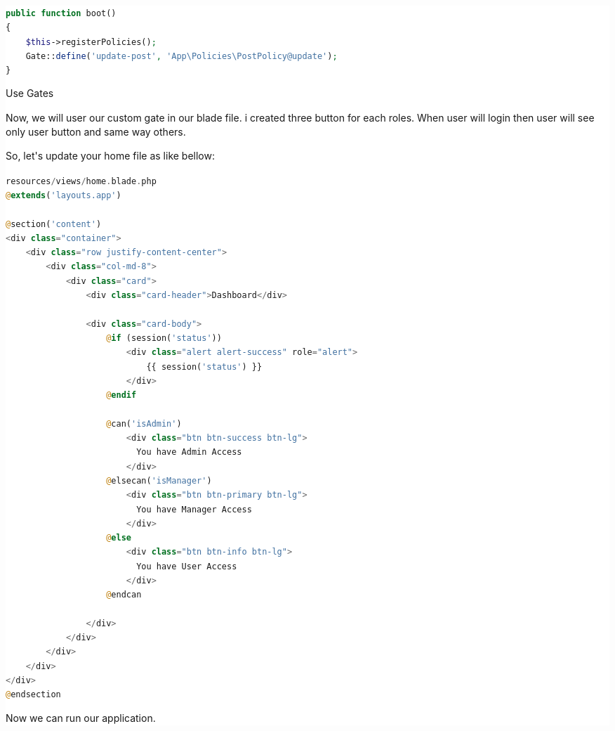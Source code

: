```php
public function boot()
{
    $this->registerPolicies();
    Gate::define('update-post', 'App\Policies\PostPolicy@update');
}
```

Use Gates

Now, we will user our custom gate in our blade file. i created three button for each roles. When user will login then user will see only user button and same way others.

So, let's update your home file as like bellow:
```php
resources/views/home.blade.php
@extends('layouts.app')
  
@section('content')
<div class="container">
    <div class="row justify-content-center">
        <div class="col-md-8">
            <div class="card">
                <div class="card-header">Dashboard</div>
   
                <div class="card-body">
                    @if (session('status'))
                        <div class="alert alert-success" role="alert">
                            {{ session('status') }}
                        </div>
                    @endif
  
                    @can('isAdmin')
                        <div class="btn btn-success btn-lg">
                          You have Admin Access
                        </div>
                    @elsecan('isManager')
                        <div class="btn btn-primary btn-lg">
                          You have Manager Access
                        </div>
                    @else
                        <div class="btn btn-info btn-lg">
                          You have User Access
                        </div>
                    @endcan
  
                </div>
            </div>
        </div>
    </div>
</div>
@endsection
```
Now we can run our application.
